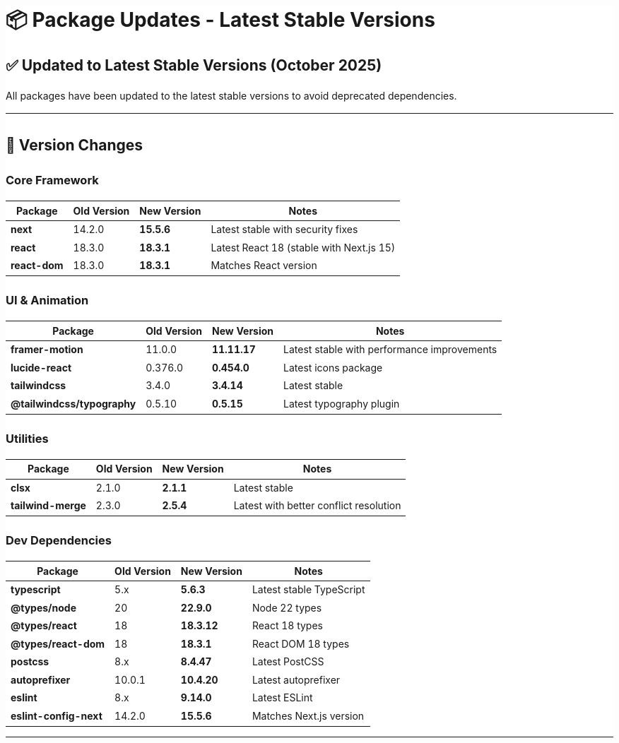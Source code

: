 # 📦 Package Updates - Latest Stable Versions

## ✅ Updated to Latest Stable Versions (October 2025)

All packages have been updated to the latest stable versions to avoid deprecated dependencies.

---

## 🔄 Version Changes

### Core Framework
| Package | Old Version | New Version | Notes |
|---------|------------|-------------|-------|
| **next** | 14.2.0 | **15.5.6** | Latest stable with security fixes |
| **react** | 18.3.0 | **18.3.1** | Latest React 18 (stable with Next.js 15) |
| **react-dom** | 18.3.0 | **18.3.1** | Matches React version |

### UI & Animation
| Package | Old Version | New Version | Notes |
|---------|------------|-------------|-------|
| **framer-motion** | 11.0.0 | **11.11.17** | Latest stable with performance improvements |
| **lucide-react** | 0.376.0 | **0.454.0** | Latest icons package |
| **tailwindcss** | 3.4.0 | **3.4.14** | Latest stable |
| **@tailwindcss/typography** | 0.5.10 | **0.5.15** | Latest typography plugin |

### Utilities
| Package | Old Version | New Version | Notes |
|---------|------------|-------------|-------|
| **clsx** | 2.1.0 | **2.1.1** | Latest stable |
| **tailwind-merge** | 2.3.0 | **2.5.4** | Latest with better conflict resolution |

### Dev Dependencies
| Package | Old Version | New Version | Notes |
|---------|------------|-------------|-------|
| **typescript** | 5.x | **5.6.3** | Latest stable TypeScript |
| **@types/node** | 20 | **22.9.0** | Node 22 types |
| **@types/react** | 18 | **18.3.12** | React 18 types |
| **@types/react-dom** | 18 | **18.3.1** | React DOM 18 types |
| **postcss** | 8.x | **8.4.47** | Latest PostCSS |
| **autoprefixer** | 10.0.1 | **10.4.20** | Latest autoprefixer |
| **eslint** | 8.x | **9.14.0** | Latest ESLint |
| **eslint-config-next** | 14.2.0 | **15.5.6** | Matches Next.js version |

---